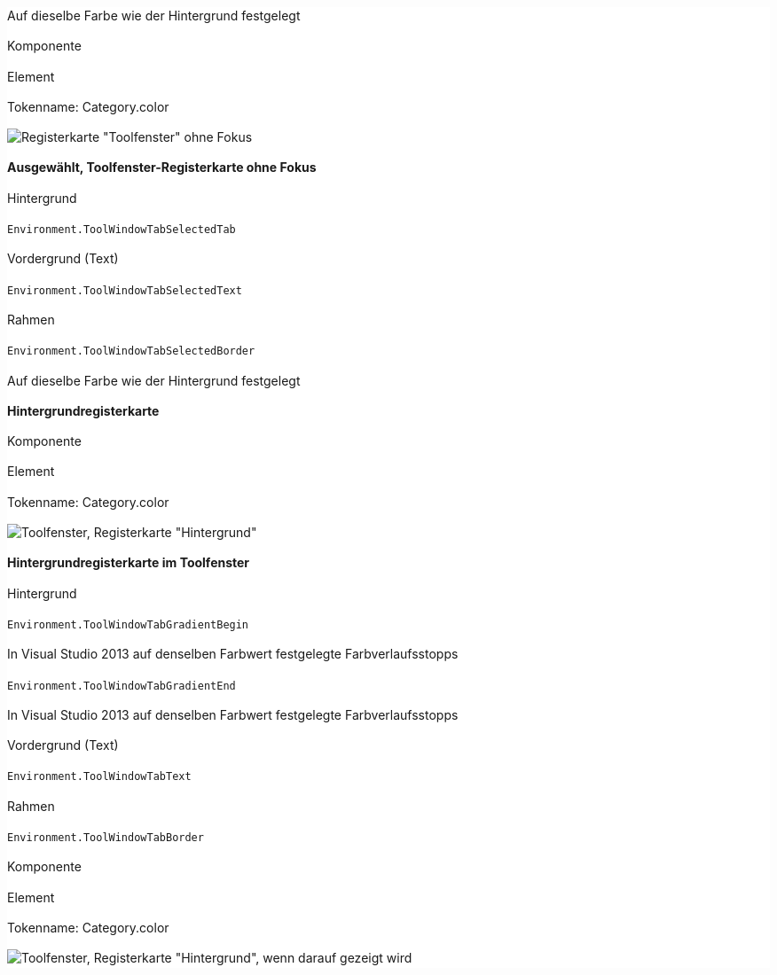  Auf dieselbe Farbe wie der Hintergrund festgelegt

 Komponente

 Element

 Tokenname: Category.color

 ![Registerkarte "Toolfenster" ohne Fokus](../../extensibility/ux-guidelines/media/0303-104-toolwindowtabunfocused.png "0303-104_ToolWindowTabUnfocused")

 **Ausgewählt, Toolfenster-Registerkarte ohne Fokus**

 Hintergrund

 `Environment.ToolWindowTabSelectedTab`

 Vordergrund (Text)

 `Environment.ToolWindowTabSelectedText`

 Rahmen

 `Environment.ToolWindowTabSelectedBorder`

 Auf dieselbe Farbe wie der Hintergrund festgelegt

 **Hintergrundregisterkarte**

 Komponente

 Element

 Tokenname: Category.color

 ![Toolfenster, Registerkarte "Hintergrund"](../../extensibility/ux-guidelines/media/0303-105-toolwindowbackgroundtab.png "0303-105_ToolWindowBackgroundTab")

 **Hintergrundregisterkarte im Toolfenster**

 Hintergrund

 `Environment.ToolWindowTabGradientBegin`

 In Visual Studio 2013 auf denselben Farbwert festgelegte Farbverlaufsstopps

 `Environment.ToolWindowTabGradientEnd`

 In Visual Studio 2013 auf denselben Farbwert festgelegte Farbverlaufsstopps

 Vordergrund (Text)

 `Environment.ToolWindowTabText`

 Rahmen

 `Environment.ToolWindowTabBorder`

 Komponente

 Element

 Tokenname: Category.color

 ![Toolfenster, Registerkarte "Hintergrund", wenn darauf gezeigt wird](../../extensibility/ux-guidelines/media/0303-106-toolwindowbackgroundtabhover.png "0303-106_ToolWindowBackgroundTabHover")
